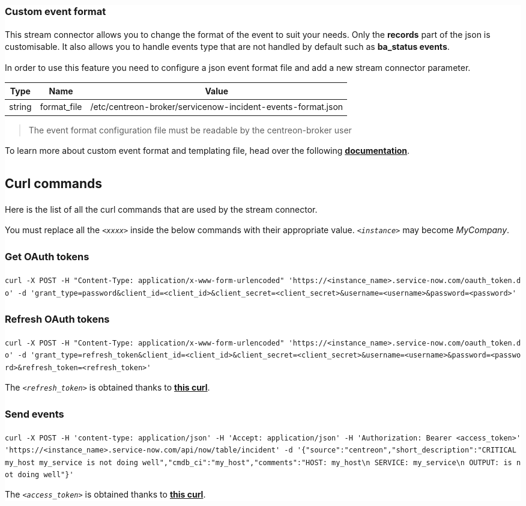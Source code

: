 ### Custom event format

This stream connector allows you to change the format of the event to suit your needs. Only the **records** part of the json is customisable. It also allows you to handle events type that are not handled by default such as **ba_status events**.

In order to use this feature you need to configure a json event format file and add a new stream connector parameter.

| Type   | Name        | Value                                              |
| ------ | ----------- | -------------------------------------------------- |
| string | format_file | /etc/centreon-broker/servicenow-incident-events-format.json |

> The event format configuration file must be readable by the centreon-broker user

To learn more about custom event format and templating file, head over the following **[documentation](https://github.com/centreon/centreon-stream-connector-scripts/blob/master/modules/docs/templating.md#templating-documentation)**.

## Curl commands

Here is the list of all the curl commands that are used by the stream connector.

You must replace all the *`<xxxx>`* inside the below commands with their appropriate value. *`<instance>`* may become *MyCompany*.

### Get OAuth tokens

```shell
curl -X POST -H "Content-Type: application/x-www-form-urlencoded" 'https://<instance_name>.service-now.com/oauth_token.do' -d 'grant_type=password&client_id=<client_id>&client_secret=<client_secret>&username=<username>&password=<password>'
```

### Refresh OAuth tokens

```shell
curl -X POST -H "Content-Type: application/x-www-form-urlencoded" 'https://<instance_name>.service-now.com/oauth_token.do' -d 'grant_type=refresh_token&client_id=<client_id>&client_secret=<client_secret>&username=<username>&password=<password>&refresh_token=<refresh_token>'
```

The *`<refresh_token>`* is obtained thanks to **[this curl](#get-oauth-tokens)**.

### Send events

```shell
curl -X POST -H 'content-type: application/json' -H 'Accept: application/json' -H 'Authorization: Bearer <access_token>' 'https://<instance_name>.service-now.com/api/now/table/incident' -d '{"source":"centreon","short_description":"CRITICAL  my_host my_service is not doing well","cmdb_ci":"my_host","comments":"HOST: my_host\n SERVICE: my_service\n OUTPUT: is not doing well"}'
```

The *`<access_token>`* is obtained thanks to **[this curl](#get-oauth-tokens)**.